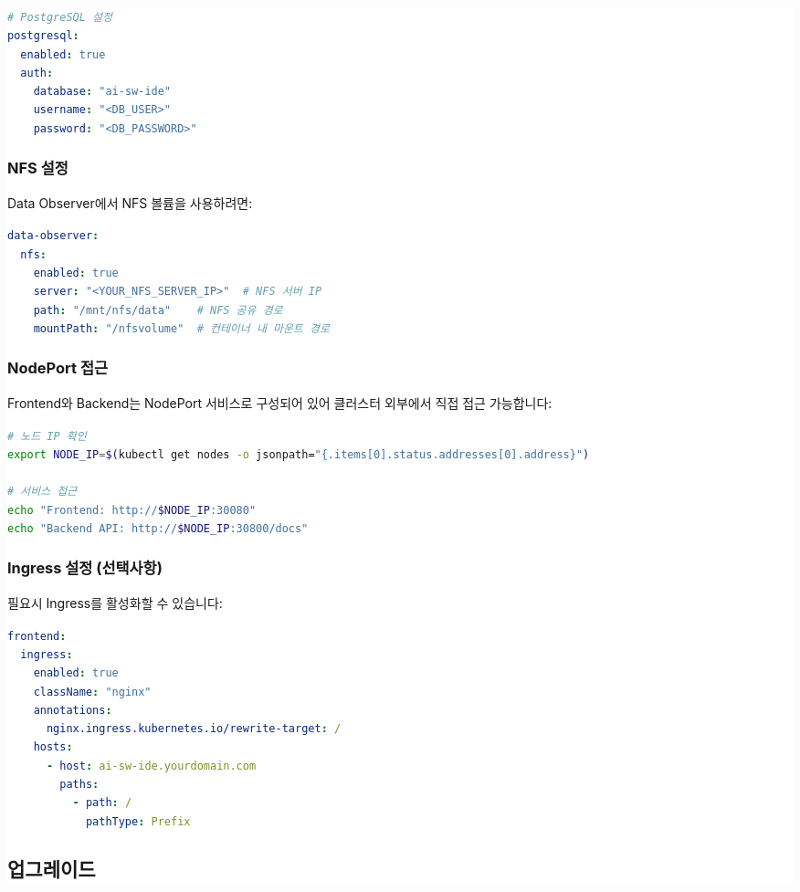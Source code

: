 ```yaml
# PostgreSQL 설정
postgresql:
  enabled: true
  auth:
    database: "ai-sw-ide"
    username: "<DB_USER>"
    password: "<DB_PASSWORD>"
```

### NFS 설정

Data Observer에서 NFS 볼륨을 사용하려면:

```yaml
data-observer:
  nfs:
    enabled: true
    server: "<YOUR_NFS_SERVER_IP>"  # NFS 서버 IP
    path: "/mnt/nfs/data"    # NFS 공유 경로
    mountPath: "/nfsvolume"  # 컨테이너 내 마운트 경로
```

### NodePort 접근

Frontend와 Backend는 NodePort 서비스로 구성되어 있어 클러스터 외부에서 직접 접근 가능합니다:

```bash
# 노드 IP 확인
export NODE_IP=$(kubectl get nodes -o jsonpath="{.items[0].status.addresses[0].address}")

# 서비스 접근
echo "Frontend: http://$NODE_IP:30080"
echo "Backend API: http://$NODE_IP:30800/docs"
```

### Ingress 설정 (선택사항)

필요시 Ingress를 활성화할 수 있습니다:

```yaml
frontend:
  ingress:
    enabled: true
    className: "nginx"
    annotations:
      nginx.ingress.kubernetes.io/rewrite-target: /
    hosts:
      - host: ai-sw-ide.yourdomain.com
        paths:
          - path: /
            pathType: Prefix
```

## 업그레이드
